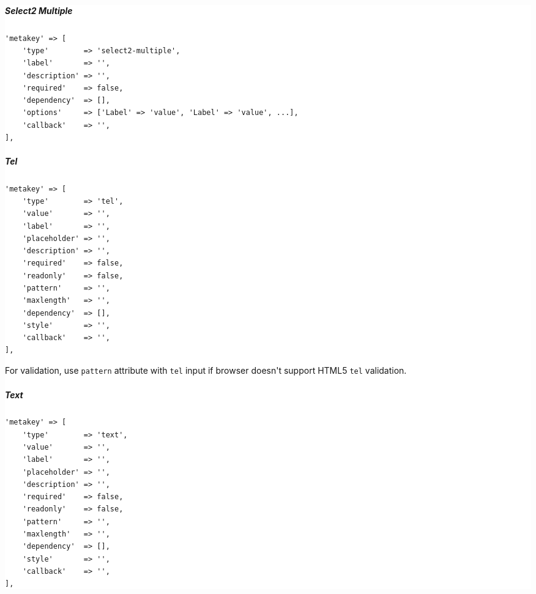 
##### Select2 Multiple
```
'metakey' => [
    'type'        => 'select2-multiple', 
    'label'       => '', 
    'description' => '', 
    'required'    => false, 
    'dependency'  => [],
    'options'     => ['Label' => 'value', 'Label' => 'value', ...],
    'callback'    => '',
],
```


##### Tel
```
'metakey' => [
    'type'        => 'tel', 
    'value'       => '',
    'label'       => '', 
    'placeholder' => '', 
    'description' => '', 
    'required'    => false,
    'readonly'    => false,
    'pattern'     => '', 
    'maxlength'   => '',
    'dependency'  => [],
    'style'       => '',
    'callback'    => '',
],
```
For validation, use `pattern` attribute with `tel` input if browser doesn't support HTML5 `tel` validation.


##### Text
```
'metakey' => [
    'type'        => 'text', 
    'value'       => '',
    'label'       => '', 
    'placeholder' => '', 
    'description' => '', 
    'required'    => false,
    'readonly'    => false,
    'pattern'     => '',
    'maxlength'   => '',
    'dependency'  => [],
    'style'       => '',
    'callback'    => '',
],
```
